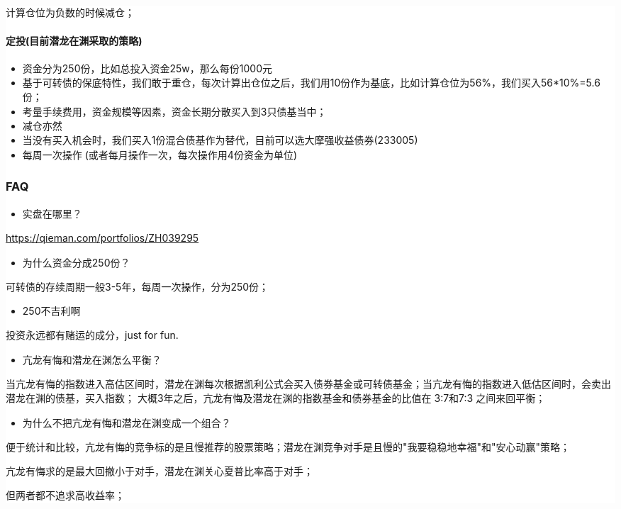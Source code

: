 计算仓位为负数的时候减仓；


#### 定投(目前潜龙在渊采取的策略)

* 资金分为250份，比如总投入资金25w，那么每份1000元
* 基于可转债的保底特性，我们敢于重仓，每次计算出仓位之后，我们用10份作为基底，比如计算仓位为56%，我们买入56*10%=5.6份；
* 考量手续费用，资金规模等因素，资金长期分散买入到3只债基当中；
* 减仓亦然
* 当没有买入机会时，我们买入1份混合债基作为替代，目前可以选大摩强收益债券(233005)
* 每周一次操作 (或者每月操作一次，每次操作用4份资金为单位)


### FAQ

* 实盘在哪里？

https://qieman.com/portfolios/ZH039295

* 为什么资金分成250份？

可转债的存续周期一般3-5年，每周一次操作，分为250份；

* 250不吉利啊

投资永远都有赌运的成分，just for fun.

* 亢龙有悔和潜龙在渊怎么平衡？

当亢龙有悔的指数进入高估区间时，潜龙在渊每次根据凯利公式会买入债券基金或可转债基金；当亢龙有悔的指数进入低估区间时，会卖出潜龙在渊的债基，买入指数； 大概3年之后，亢龙有悔及潜龙在渊的指数基金和债券基金的比值在 3:7和7:3 之间来回平衡；

* 为什么不把亢龙有悔和潜龙在渊变成一个组合？

便于统计和比较，亢龙有悔的竞争标的是且慢推荐的股票策略；潜龙在渊竞争对手是且慢的"我要稳稳地幸福"和"安心动赢"策略；

亢龙有悔求的是最大回撤小于对手，潜龙在渊关心夏普比率高于对手；

但两者都不追求高收益率；
